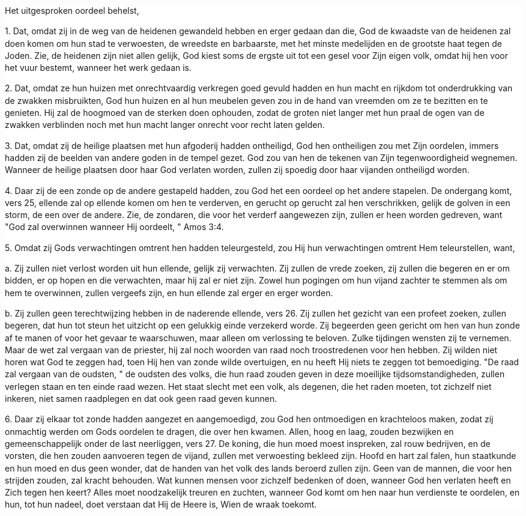 Het uitgesproken oordeel behelst, 

1\. Dat, omdat zij in de weg van de heidenen gewandeld hebben en erger gedaan dan die, God de kwaadste van de heidenen zal doen komen om hun stad te verwoesten, de wreedste en barbaarste, met het minste medelijden en de grootste haat tegen de Joden. Zie, de heidenen zijn niet allen gelijk, God kiest soms de ergste uit tot een gesel voor Zijn eigen volk, omdat hij hen voor het vuur bestemt, wanneer het werk gedaan is.

2\. Dat, omdat ze hun huizen met onrechtvaardig verkregen goed gevuld hadden en hun macht en rijkdom tot onderdrukking van de zwakken misbruikten, God hun huizen en al hun meubelen geven zou in de hand van vreemden om ze te bezitten en te genieten. Hij zal de hoogmoed van de sterken doen ophouden, zodat de groten niet langer met hun praal de ogen van de zwakken verblinden noch met hun macht langer onrecht voor recht laten gelden.

3\. Dat, omdat zij de heilige plaatsen met hun afgoderij hadden ontheiligd, God hen ontheiligen zou met Zijn oordelen, immers hadden zij de beelden van andere goden in de tempel gezet. God zou van hen de tekenen van Zijn tegenwoordigheid wegnemen. Wanneer de heilige plaatsen door haar God verlaten worden, zullen zij spoedig door haar vijanden ontheiligd worden.

4\. Daar zij de een zonde op de andere gestapeld hadden, zou God het een oordeel op het andere stapelen. De ondergang komt, vers 25, ellende zal op ellende komen om hen te verderven, en gerucht op gerucht zal hen verschrikken, gelijk de golven in een storm, de een over de andere. Zie, de zondaren, die voor het verderf aangewezen zijn, zullen er heen worden gedreven, want "God zal overwinnen wanneer Hij oordeelt, " Amos 3:4.

5\. Omdat zij Gods verwachtingen omtrent hen hadden teleurgesteld, zou Hij hun verwachtingen omtrent Hem teleurstellen, want, 

a. Zij zullen niet verlost worden uit hun ellende, gelijk zij verwachten. Zij zullen de vrede zoeken, zij zullen die begeren en er om bidden, er op hopen en die verwachten, maar hij zal er niet zijn. Zowel hun pogingen om hun vijand zachter te stemmen als om hem te overwinnen, zullen vergeefs zijn, en hun ellende zal erger en erger worden.

b. Zij zullen geen terechtwijzing hebben in de naderende ellende, vers 26. Zij zullen het gezicht van een profeet zoeken, zullen begeren, dat hun tot steun het uitzicht op een gelukkig einde verzekerd worde. Zij begeerden geen gericht om hen van hun zonde af te manen of voor het gevaar te waarschuwen, maar alleen om verlossing te beloven. Zulke tijdingen wensten zij te vernemen. Maar de wet zal vergaan van de priester, hij zal noch woorden van raad noch troostredenen voor hen hebben. Zij wilden niet horen wat God te zeggen had, toen Hij hen van zonde wilde overtuigen, en nu heeft Hij niets te zeggen tot bemoediging. "De raad zal vergaan van de oudsten, " de oudsten des volks, die hun raad zouden geven in deze moeilijke tijdsomstandigheden, zullen verlegen staan en ten einde raad wezen. Het staat slecht met een volk, als degenen, die het raden moeten, tot zichzelf niet inkeren, niet samen raadplegen en dat ook geen raad geven kunnen. 

6\. Daar zij elkaar tot zonde hadden aangezet en aangemoedigd, zou God hen ontmoedigen en krachteloos maken, zodat zij onmachtig werden om Gods oordelen te dragen, die over hen kwamen. Allen, hoog en laag, zouden bezwijken en gemeenschappelijk onder de last neerliggen, vers 27. De koning, die hun moed moest inspreken, zal rouw bedrijven, en de vorsten, die hen zouden aanvoeren tegen de vijand, zullen met verwoesting bekleed zijn. Hoofd en hart zal falen, hun staatkunde en hun moed en dus geen wonder, dat de handen van het volk des lands beroerd zullen zijn. Geen van de mannen, die voor hen strijden zouden, zal kracht behouden. Wat kunnen mensen voor zichzelf bedenken of doen, wanneer God hen verlaten heeft en Zich tegen hen keert? Alles moet noodzakelijk treuren en zuchten, wanneer God komt om hen naar hun verdienste te oordelen, en hun, tot hun nadeel, doet verstaan dat Hij de Heere is, Wien de wraak toekomt.

 
